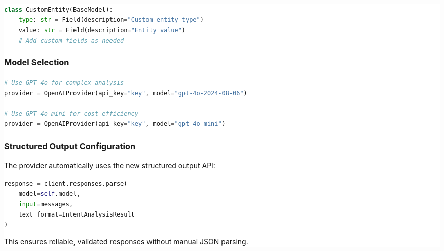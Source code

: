 ```python
class CustomEntity(BaseModel):
    type: str = Field(description="Custom entity type")
    value: str = Field(description="Entity value")
    # Add custom fields as needed
```

### Model Selection

```python
# Use GPT-4o for complex analysis
provider = OpenAIProvider(api_key="key", model="gpt-4o-2024-08-06")

# Use GPT-4o-mini for cost efficiency
provider = OpenAIProvider(api_key="key", model="gpt-4o-mini")
```

### Structured Output Configuration

The provider automatically uses the new structured output API:

```python
response = client.responses.parse(
    model=self.model,
    input=messages,
    text_format=IntentAnalysisResult
)
```

This ensures reliable, validated responses without manual JSON parsing. 